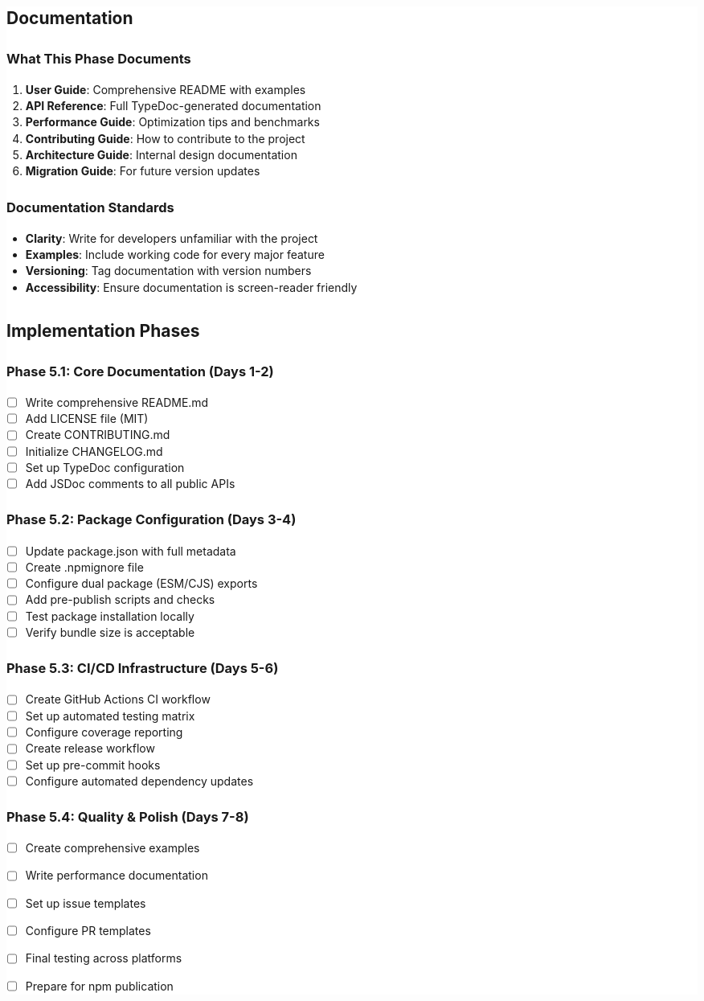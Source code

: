 ## Documentation

### What This Phase Documents
1. **User Guide**: Comprehensive README with examples
2. **API Reference**: Full TypeDoc-generated documentation
3. **Performance Guide**: Optimization tips and benchmarks
4. **Contributing Guide**: How to contribute to the project
5. **Architecture Guide**: Internal design documentation
6. **Migration Guide**: For future version updates

### Documentation Standards
- **Clarity**: Write for developers unfamiliar with the project
- **Examples**: Include working code for every major feature
- **Versioning**: Tag documentation with version numbers
- **Accessibility**: Ensure documentation is screen-reader friendly

## Implementation Phases

### Phase 5.1: Core Documentation (Days 1-2)
- [ ] Write comprehensive README.md
- [ ] Add LICENSE file (MIT)
- [ ] Create CONTRIBUTING.md
- [ ] Initialize CHANGELOG.md
- [ ] Set up TypeDoc configuration
- [ ] Add JSDoc comments to all public APIs

### Phase 5.2: Package Configuration (Days 3-4)
- [ ] Update package.json with full metadata
- [ ] Create .npmignore file
- [ ] Configure dual package (ESM/CJS) exports
- [ ] Add pre-publish scripts and checks
- [ ] Test package installation locally
- [ ] Verify bundle size is acceptable

### Phase 5.3: CI/CD Infrastructure (Days 5-6)
- [ ] Create GitHub Actions CI workflow
- [ ] Set up automated testing matrix
- [ ] Configure coverage reporting
- [ ] Create release workflow
- [ ] Set up pre-commit hooks
- [ ] Configure automated dependency updates

### Phase 5.4: Quality & Polish (Days 7-8)
- [ ] Create comprehensive examples
- [ ] Write performance documentation
- [ ] Set up issue templates
- [ ] Configure PR templates
- [ ] Final testing across platforms
- [ ] Prepare for npm publication


[0.1.0]: https://github.com/yourusername/agent-stream-fmt/releases/tag/v0.1.0